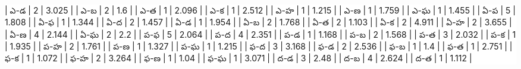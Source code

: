 | ఎ-డ    |        2 |           3.025 |
| ఎ-బ    |        2 |           1.6   |
| ఎ-త    |        1 |           2.096 |
| ఎ-క    |        1 |           2.512 |
| ఎ-హ    |        1 |           1.215 |
| ఎ-ణ    |        1 |           1.759 |
| ఎ-ఘ    |        1 |           1.455 |
| ఏ-ప    |        5 |           1.808 |
| ఏ-ఫ    |        1 |           1.344 |
| ఏ-ద    |        2 |           1.457 |
| ఏ-డ    |        1 |           1.954 |
| ఏ-బ    |        2 |           1.768 |
| ఏ-త    |        2 |           1.103 |
| ఏ-క    |        2 |           4.911 |
| ఏ-హ    |        2 |           3.655 |
| ఏ-ణ    |        4 |           2.144 |
| ఏ-ఘ    |        2 |           2.2   |
| ప-ఫ    |        5 |           2.064 |
| ప-ద    |        4 |           2.351 |
| ప-డ    |        1 |           1.168 |
| ప-బ    |        2 |           1.568 |
| ప-త    |        3 |           2.032 |
| ప-క    |        1 |           1.935 |
| ప-హ    |        2 |           1.761 |
| ప-ణ    |        1 |           1.327 |
| ప-ఘ    |        1 |           1.215 |
| ఫ-ద    |        3 |           3.168 |
| ఫ-డ    |        2 |           2.536 |
| ఫ-బ    |        1 |           1.4   |
| ఫ-త    |        1 |           2.751 |
| ఫ-క    |        1 |           1.072 |
| ఫ-హ    |        2 |           3.264 |
| ఫ-ణ    |        1 |           1.04  |
| ఫ-ఘ    |        1 |           3.071 |
| ద-డ    |        3 |           2.48  |
| ద-బ    |        4 |           2.624 |
| ద-త    |        1 |           1.112 |